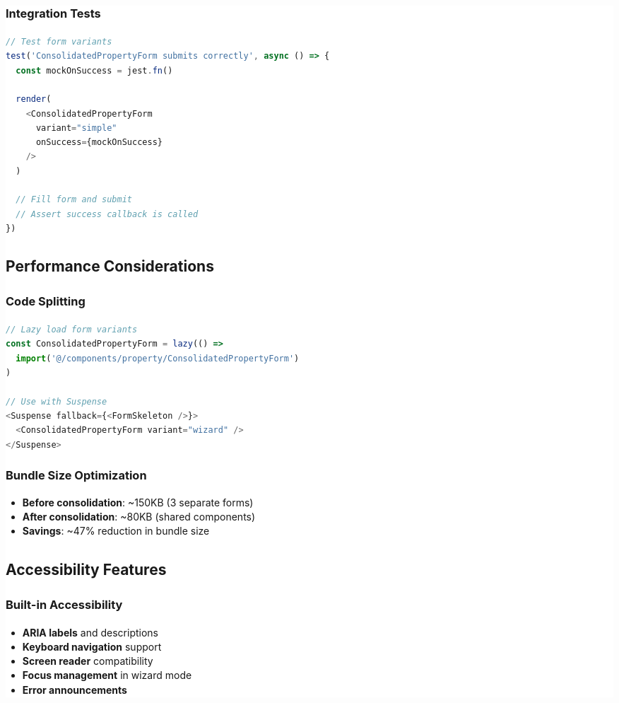 ### Integration Tests

```typescript
// Test form variants
test('ConsolidatedPropertyForm submits correctly', async () => {
  const mockOnSuccess = jest.fn()
  
  render(
    <ConsolidatedPropertyForm
      variant="simple"
      onSuccess={mockOnSuccess}
    />
  )
  
  // Fill form and submit
  // Assert success callback is called
})
```

## Performance Considerations

### Code Splitting

```typescript
// Lazy load form variants
const ConsolidatedPropertyForm = lazy(() => 
  import('@/components/property/ConsolidatedPropertyForm')
)

// Use with Suspense
<Suspense fallback={<FormSkeleton />}>
  <ConsolidatedPropertyForm variant="wizard" />
</Suspense>
```

### Bundle Size Optimization

- **Before consolidation**: ~150KB (3 separate forms)
- **After consolidation**: ~80KB (shared components)
- **Savings**: ~47% reduction in bundle size

## Accessibility Features

### Built-in Accessibility

- **ARIA labels** and descriptions
- **Keyboard navigation** support
- **Screen reader** compatibility
- **Focus management** in wizard mode
- **Error announcements**
